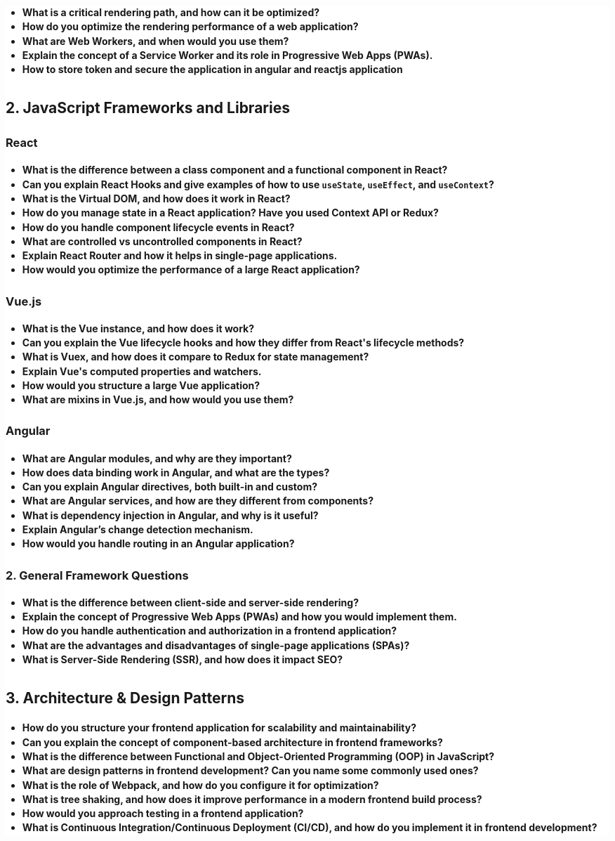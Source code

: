 - **What is a critical rendering path, and how can it be optimized?**
- **How do you optimize the rendering performance of a web application?**
- **What are Web Workers, and when would you use them?**
- **Explain the concept of a Service Worker and its role in Progressive Web Apps (PWAs).**
- **How to store token and secure the application in angular and reactjs application**


## 2. JavaScript Frameworks and Libraries

### React
- **What is the difference between a class component and a functional component in React?**
- **Can you explain React Hooks and give examples of how to use `useState`, `useEffect`, and `useContext`?**
- **What is the Virtual DOM, and how does it work in React?**
- **How do you manage state in a React application? Have you used Context API or Redux?**
- **How do you handle component lifecycle events in React?**
- **What are controlled vs uncontrolled components in React?**
- **Explain React Router and how it helps in single-page applications.**
- **How would you optimize the performance of a large React application?**

### Vue.js
- **What is the Vue instance, and how does it work?**
- **Can you explain the Vue lifecycle hooks and how they differ from React's lifecycle methods?**
- **What is Vuex, and how does it compare to Redux for state management?**
- **Explain Vue's computed properties and watchers.**
- **How would you structure a large Vue application?**
- **What are mixins in Vue.js, and how would you use them?**

### Angular
- **What are Angular modules, and why are they important?**
- **How does data binding work in Angular, and what are the types?**
- **Can you explain Angular directives, both built-in and custom?**
- **What are Angular services, and how are they different from components?**
- **What is dependency injection in Angular, and why is it useful?**
- **Explain Angular’s change detection mechanism.**
- **How would you handle routing in an Angular application?**

### 2. General Framework Questions
- **What is the difference between client-side and server-side rendering?**
- **Explain the concept of Progressive Web Apps (PWAs) and how you would implement them.**
- **How do you handle authentication and authorization in a frontend application?**
- **What are the advantages and disadvantages of single-page applications (SPAs)?**
- **What is Server-Side Rendering (SSR), and how does it impact SEO?**

## 3. Architecture & Design Patterns
- **How do you structure your frontend application for scalability and maintainability?**
- **Can you explain the concept of component-based architecture in frontend frameworks?**
- **What is the difference between Functional and Object-Oriented Programming (OOP) in JavaScript?**
- **What are design patterns in frontend development? Can you name some commonly used ones?**
- **What is the role of Webpack, and how do you configure it for optimization?**
- **What is tree shaking, and how does it improve performance in a modern frontend build process?**
- **How would you approach testing in a frontend application?**
- **What is Continuous Integration/Continuous Deployment (CI/CD), and how do you implement it in frontend development?**
